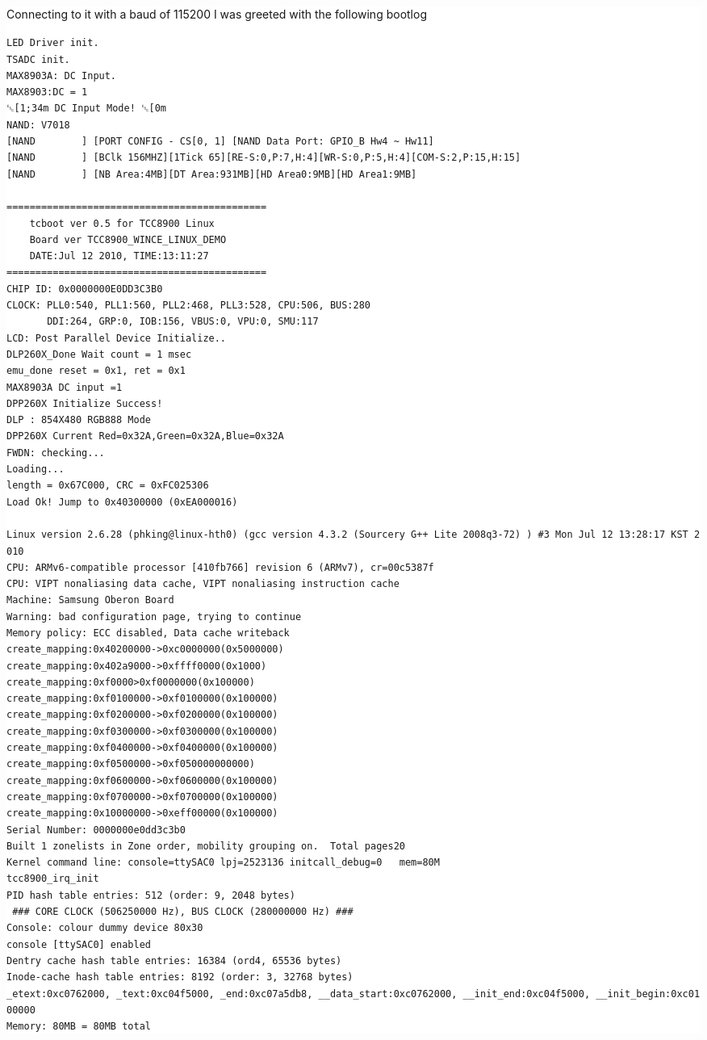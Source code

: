 Connecting to it with a baud of 115200 I was greeted with the following bootlog

```text
LED Driver init.
TSADC init.
MAX8903A: DC Input.
MAX8903:DC = 1
␛[1;34m DC Input Mode! ␛[0m 
NAND: V7018
[NAND        ] [PORT CONFIG - CS[0, 1] [NAND Data Port: GPIO_B Hw4 ~ Hw11]
[NAND        ] [BClk 156MHZ][1Tick 65][RE-S:0,P:7,H:4][WR-S:0,P:5,H:4][COM-S:2,P:15,H:15]
[NAND        ] [NB Area:4MB][DT Area:931MB][HD Area0:9MB][HD Area1:9MB]

=============================================
    tcboot ver 0.5 for TCC8900 Linux
    Board ver TCC8900_WINCE_LINUX_DEMO
    DATE:Jul 12 2010, TIME:13:11:27
=============================================
CHIP ID: 0x0000000E0DD3C3B0
CLOCK: PLL0:540, PLL1:560, PLL2:468, PLL3:528, CPU:506, BUS:280  
       DDI:264, GRP:0, IOB:156, VBUS:0, VPU:0, SMU:117
LCD: Post Parallel Device Initialize..
DLP260X_Done Wait count = 1 msec 
emu_done reset = 0x1, ret = 0x1 
MAX8903A DC input =1 
DPP260X Initialize Success!
DLP : 854X480 RGB888 Mode
DPP260X Current Red=0x32A,Green=0x32A,Blue=0x32A
FWDN: checking...
Loading...
length = 0x67C000, CRC = 0xFC025306
Load Ok! Jump to 0x40300000 (0xEA000016)

Linux version 2.6.28 (phking@linux-hth0) (gcc version 4.3.2 (Sourcery G++ Lite 2008q3-72) ) #3 Mon Jul 12 13:28:17 KST 2010
CPU: ARMv6-compatible processor [410fb766] revision 6 (ARMv7), cr=00c5387f
CPU: VIPT nonaliasing data cache, VIPT nonaliasing instruction cache
Machine: Samsung Oberon Board
Warning: bad configuration page, trying to continue
Memory policy: ECC disabled, Data cache writeback
create_mapping:0x40200000->0xc0000000(0x5000000)
create_mapping:0x402a9000->0xffff0000(0x1000)
create_mapping:0xf0000>0xf0000000(0x100000)
create_mapping:0xf0100000->0xf0100000(0x100000)
create_mapping:0xf0200000->0xf0200000(0x100000)
create_mapping:0xf0300000->0xf0300000(0x100000)
create_mapping:0xf0400000->0xf0400000(0x100000)
create_mapping:0xf0500000->0xf050000000000)
create_mapping:0xf0600000->0xf0600000(0x100000)
create_mapping:0xf0700000->0xf0700000(0x100000)
create_mapping:0x10000000->0xeff00000(0x100000)
Serial Number: 0000000e0dd3c3b0
Built 1 zonelists in Zone order, mobility grouping on.  Total pages20
Kernel command line: console=ttySAC0 lpj=2523136 initcall_debug=0   mem=80M
tcc8900_irq_init
PID hash table entries: 512 (order: 9, 2048 bytes)
 ### CORE CLOCK (506250000 Hz), BUS CLOCK (280000000 Hz) ###
Console: colour dummy device 80x30
console [ttySAC0] enabled
Dentry cache hash table entries: 16384 (ord4, 65536 bytes)
Inode-cache hash table entries: 8192 (order: 3, 32768 bytes)
_etext:0xc0762000, _text:0xc04f5000, _end:0xc07a5db8, __data_start:0xc0762000, __init_end:0xc04f5000, __init_begin:0xc0100000
Memory: 80MB = 80MB total
```